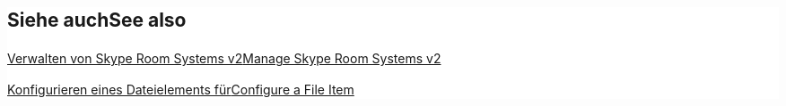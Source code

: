 ## <a name="see-also"></a><span data-ttu-id="ae5d8-260">Siehe auch</span><span class="sxs-lookup"><span data-stu-id="ae5d8-260">See also</span></span>


[<span data-ttu-id="ae5d8-261">Verwalten von Skype Room Systems v2</span><span class="sxs-lookup"><span data-stu-id="ae5d8-261">Manage Skype Room Systems v2</span></span>](skype-room-systems-v2.md)

[<span data-ttu-id="ae5d8-262">Konfigurieren eines Dateielements für</span><span class="sxs-lookup"><span data-stu-id="ae5d8-262">Configure a File Item</span></span>](https://technet.microsoft.com/library/cc772536%28v=ws.11%29.aspx)
